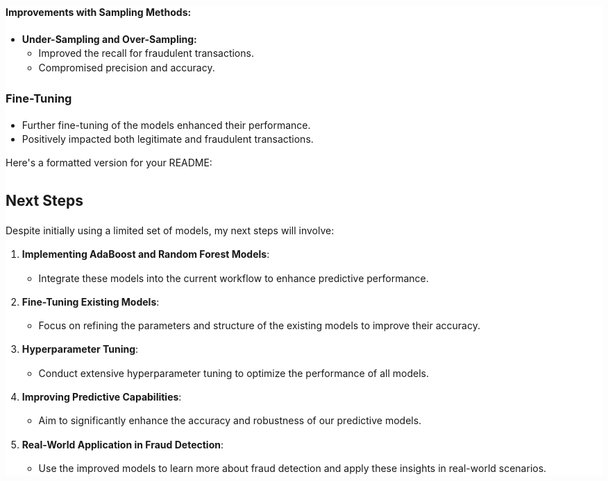 #### Improvements with Sampling Methods:
- **Under-Sampling and Over-Sampling:**
  - Improved the recall for fraudulent transactions.
  - Compromised precision and accuracy.

### Fine-Tuning
- Further fine-tuning of the models enhanced their performance.
- Positively impacted both legitimate and fraudulent transactions.

Here's a formatted version for your README:



## Next Steps

Despite initially using a limited set of models, my next steps will involve:

1. **Implementing AdaBoost and Random Forest Models**:
   - Integrate these models into the current workflow to enhance predictive performance.

2. **Fine-Tuning Existing Models**:
   - Focus on refining the parameters and structure of the existing models to improve their accuracy.

3. **Hyperparameter Tuning**:
   - Conduct extensive hyperparameter tuning to optimize the performance of all models.

4. **Improving Predictive Capabilities**:
   - Aim to significantly enhance the accuracy and robustness of our predictive models.

5. **Real-World Application in Fraud Detection**:
   - Use the improved models to learn more about fraud detection and apply these insights in real-world scenarios.
